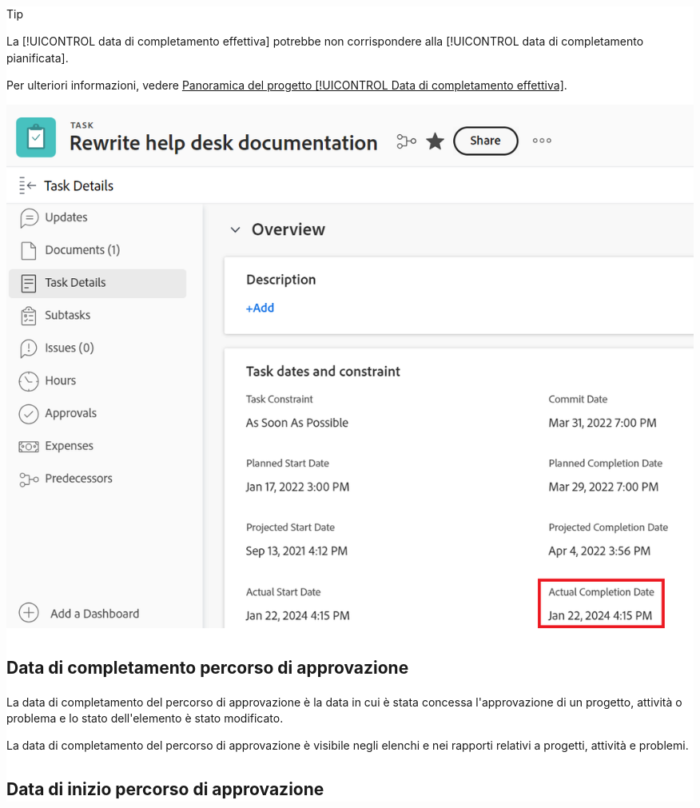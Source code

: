 >[!TIP]
>
>La [!UICONTROL data di completamento effettiva] potrebbe non corrispondere alla [!UICONTROL data di completamento pianificata].

Per ulteriori informazioni, vedere [Panoramica del progetto [!UICONTROL Data di completamento effettiva]](../../../manage-work/projects/planning-a-project/project-actual-completion-date.md).

![Data di completamento effettiva nei dettagli](assets/actual-completion-date-task-details-highlighted-nwe-350x189.png)

## Data di completamento percorso di approvazione

La data di completamento del percorso di approvazione è la data in cui è stata concessa l&#39;approvazione di un progetto, attività o problema e lo stato dell&#39;elemento è stato modificato.

La data di completamento del percorso di approvazione è visibile negli elenchi e nei rapporti relativi a progetti, attività e problemi.

## Data di inizio percorso di approvazione
